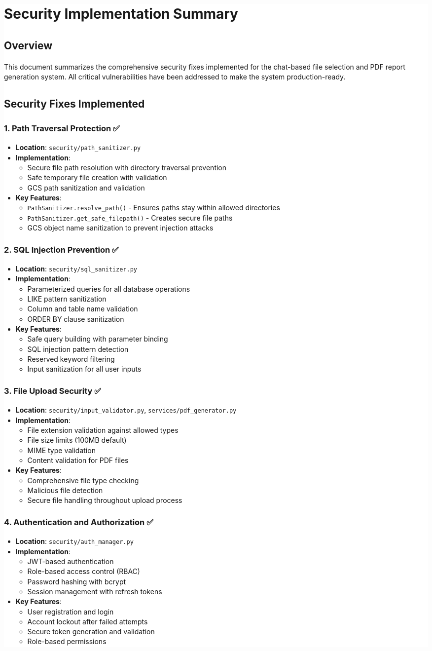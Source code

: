 # Security Implementation Summary

## Overview
This document summarizes the comprehensive security fixes implemented for the chat-based file selection and PDF report generation system. All critical vulnerabilities have been addressed to make the system production-ready.

## Security Fixes Implemented

### 1. Path Traversal Protection ✅
- **Location**: `security/path_sanitizer.py`
- **Implementation**: 
  - Secure file path resolution with directory traversal prevention
  - Safe temporary file creation with validation
  - GCS path sanitization and validation
- **Key Features**:
  - `PathSanitizer.resolve_path()` - Ensures paths stay within allowed directories
  - `PathSanitizer.get_safe_filepath()` - Creates secure file paths
  - GCS object name sanitization to prevent injection attacks

### 2. SQL Injection Prevention ✅
- **Location**: `security/sql_sanitizer.py`
- **Implementation**:
  - Parameterized queries for all database operations
  - LIKE pattern sanitization
  - Column and table name validation
  - ORDER BY clause sanitization
- **Key Features**:
  - Safe query building with parameter binding
  - SQL injection pattern detection
  - Reserved keyword filtering
  - Input sanitization for all user inputs

### 3. File Upload Security ✅
- **Location**: `security/input_validator.py`, `services/pdf_generator.py`
- **Implementation**:
  - File extension validation against allowed types
  - File size limits (100MB default)
  - MIME type validation
  - Content validation for PDF files
- **Key Features**:
  - Comprehensive file type checking
  - Malicious file detection
  - Secure file handling throughout upload process

### 4. Authentication and Authorization ✅
- **Location**: `security/auth_manager.py`
- **Implementation**:
  - JWT-based authentication
  - Role-based access control (RBAC)
  - Password hashing with bcrypt
  - Session management with refresh tokens
- **Key Features**:
  - User registration and login
  - Account lockout after failed attempts
  - Secure token generation and validation
  - Role-based permissions
